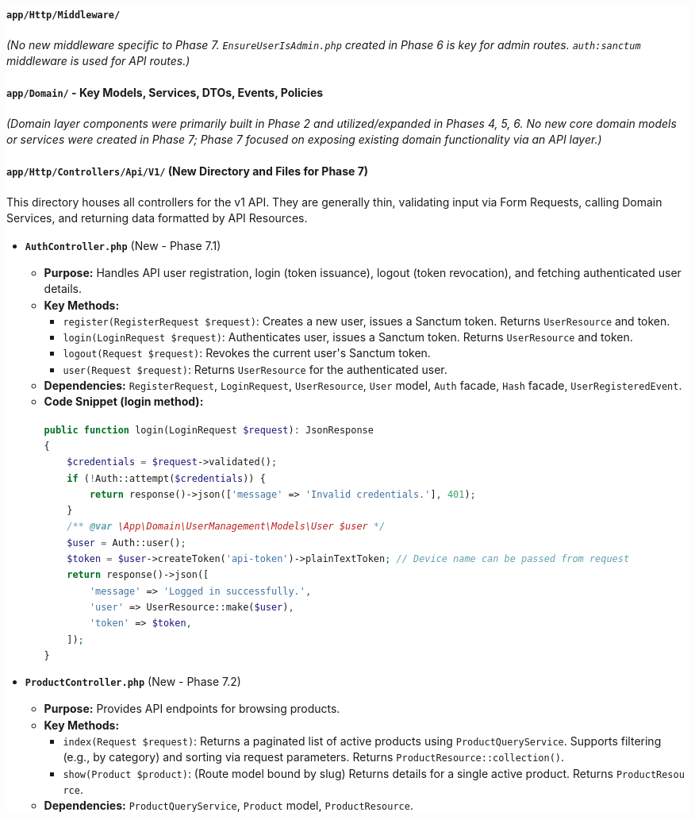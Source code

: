 #### `app/Http/Middleware/`
*(No new middleware specific to Phase 7. `EnsureUserIsAdmin.php` created in Phase 6 is key for admin routes. `auth:sanctum` middleware is used for API routes.)*

#### `app/Domain/` - Key Models, Services, DTOs, Events, Policies
*(Domain layer components were primarily built in Phase 2 and utilized/expanded in Phases 4, 5, 6. No new *core domain* models or services were created in Phase 7; Phase 7 focused on exposing existing domain functionality via an API layer.)*

#### `app/Http/Controllers/Api/V1/` (New Directory and Files for Phase 7)

This directory houses all controllers for the v1 API. They are generally thin, validating input via Form Requests, calling Domain Services, and returning data formatted by API Resources.

*   **`AuthController.php`** (New - Phase 7.1)
    *   **Purpose:** Handles API user registration, login (token issuance), logout (token revocation), and fetching authenticated user details.
    *   **Key Methods:**
        *   `register(RegisterRequest $request)`: Creates a new user, issues a Sanctum token. Returns `UserResource` and token.
        *   `login(LoginRequest $request)`: Authenticates user, issues a Sanctum token. Returns `UserResource` and token.
        *   `logout(Request $request)`: Revokes the current user's Sanctum token.
        *   `user(Request $request)`: Returns `UserResource` for the authenticated user.
    *   **Dependencies:** `RegisterRequest`, `LoginRequest`, `UserResource`, `User` model, `Auth` facade, `Hash` facade, `UserRegisteredEvent`.
    *   **Code Snippet (login method):**
        ```php
        public function login(LoginRequest $request): JsonResponse
        {
            $credentials = $request->validated();
            if (!Auth::attempt($credentials)) {
                return response()->json(['message' => 'Invalid credentials.'], 401);
            }
            /** @var \App\Domain\UserManagement\Models\User $user */
            $user = Auth::user();
            $token = $user->createToken('api-token')->plainTextToken; // Device name can be passed from request
            return response()->json([
                'message' => 'Logged in successfully.',
                'user' => UserResource::make($user),
                'token' => $token,
            ]);
        }
        ```

*   **`ProductController.php`** (New - Phase 7.2)
    *   **Purpose:** Provides API endpoints for browsing products.
    *   **Key Methods:**
        *   `index(Request $request)`: Returns a paginated list of active products using `ProductQueryService`. Supports filtering (e.g., by category) and sorting via request parameters. Returns `ProductResource::collection()`.
        *   `show(Product $product)`: (Route model bound by slug) Returns details for a single active product. Returns `ProductResource`.
    *   **Dependencies:** `ProductQueryService`, `Product` model, `ProductResource`.

